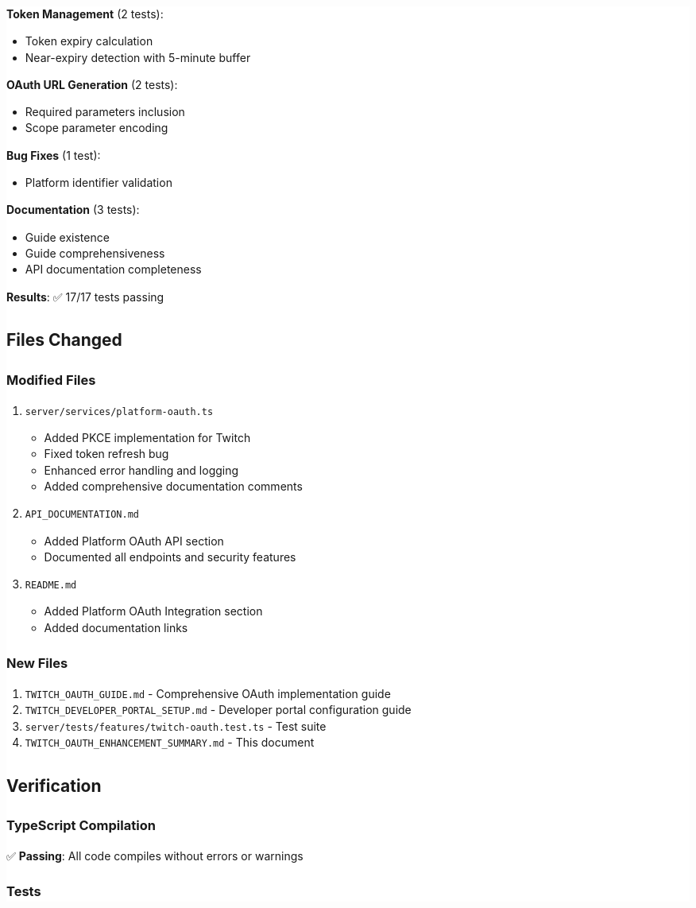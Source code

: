 **Token Management** (2 tests):

- Token expiry calculation
- Near-expiry detection with 5-minute buffer

**OAuth URL Generation** (2 tests):

- Required parameters inclusion
- Scope parameter encoding

**Bug Fixes** (1 test):

- Platform identifier validation

**Documentation** (3 tests):

- Guide existence
- Guide comprehensiveness
- API documentation completeness

**Results**: ✅ 17/17 tests passing

## Files Changed

### Modified Files

1. `server/services/platform-oauth.ts`
   - Added PKCE implementation for Twitch
   - Fixed token refresh bug
   - Enhanced error handling and logging
   - Added comprehensive documentation comments

2. `API_DOCUMENTATION.md`
   - Added Platform OAuth API section
   - Documented all endpoints and security features

3. `README.md`
   - Added Platform OAuth Integration section
   - Added documentation links

### New Files

1. `TWITCH_OAUTH_GUIDE.md` - Comprehensive OAuth implementation guide
2. `TWITCH_DEVELOPER_PORTAL_SETUP.md` - Developer portal configuration guide
3. `server/tests/features/twitch-oauth.test.ts` - Test suite
4. `TWITCH_OAUTH_ENHANCEMENT_SUMMARY.md` - This document

## Verification

### TypeScript Compilation

✅ **Passing**: All code compiles without errors or warnings

### Tests
